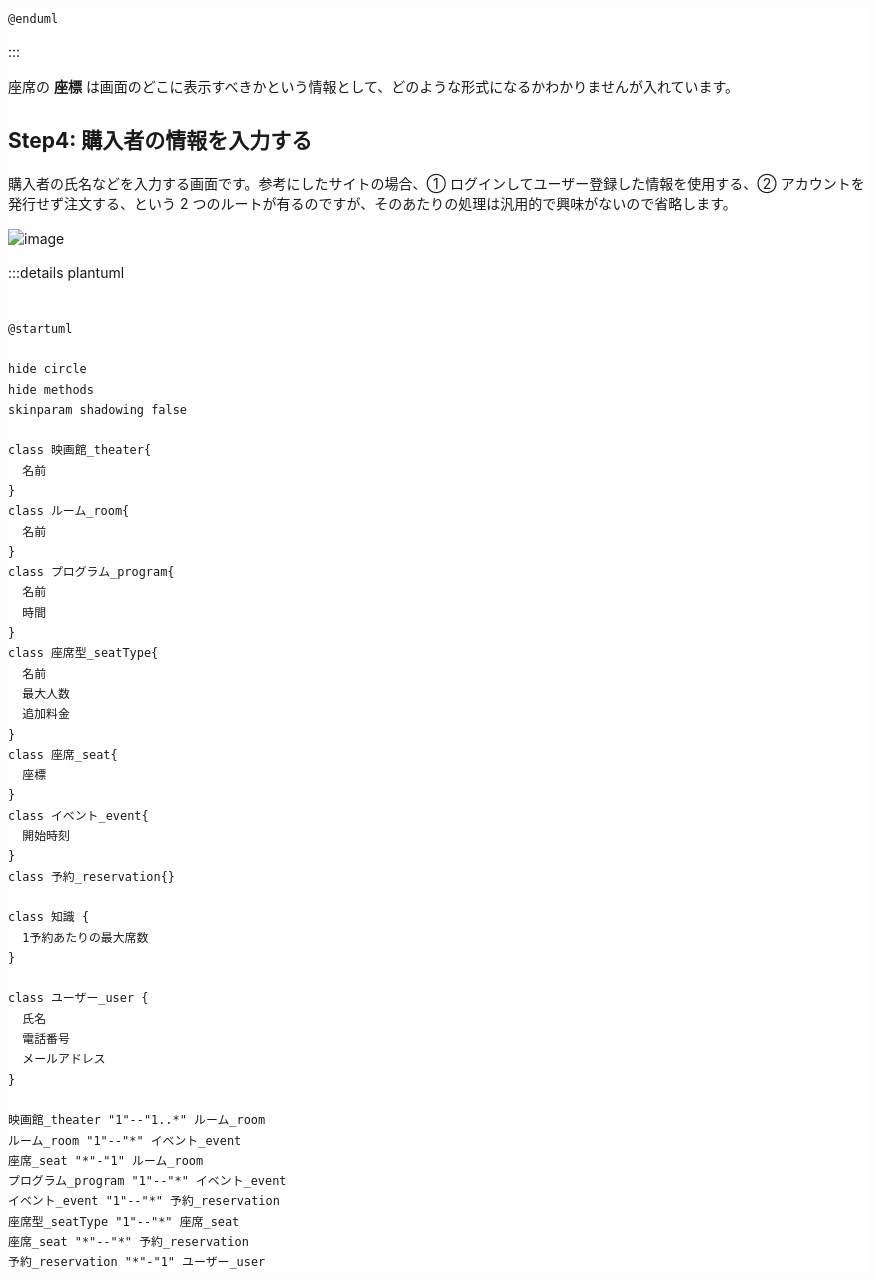 ```plantuml
@enduml
```

:::

座席の **座標** は画面のどこに表示すべきかという情報として、どのような形式になるかわかりませんが入れています。

## Step4: 購入者の情報を入力する

購入者の氏名などを入力する画面です。参考にしたサイトの場合、① ログインしてユーザー登録した情報を使用する、② アカウントを発行せず注文する、という 2 つのルートが有るのですが、そのあたりの処理は汎用的で興味がないので省略します。

![image][img4]

:::details plantuml

```plantuml

@startuml

hide circle
hide methods
skinparam shadowing false

class 映画館_theater{
  名前
}
class ルーム_room{
  名前
}
class プログラム_program{
  名前
  時間
}
class 座席型_seatType{
  名前
  最大人数
  追加料金
}
class 座席_seat{
  座標
}
class イベント_event{
  開始時刻
}
class 予約_reservation{}

class 知識 {
  1予約あたりの最大席数
}

class ユーザー_user {
  氏名
  電話番号
  メールアドレス
}

映画館_theater "1"--"1..*" ルーム_room
ルーム_room "1"--"*" イベント_event
座席_seat "*"-"1" ルーム_room
プログラム_program "1"--"*" イベント_event
イベント_event "1"--"*" 予約_reservation
座席型_seatType "1"--"*" 座席_seat
座席_seat "*"--"*" 予約_reservation
予約_reservation "*"-"1" ユーザー_user
```

[img1]: https://raw.githubusercontent.com/fuuki/Images/master/20201206-movie-ticket-modeling/1.png
[img2]: https://raw.githubusercontent.com/fuuki/Images/master/20201206-movie-ticket-modeling/2.png
[img3]: https://raw.githubusercontent.com/fuuki/Images/master/20201206-movie-ticket-modeling/3.png
[img4]: https://raw.githubusercontent.com/fuuki/Images/master/20201206-movie-ticket-modeling/4.png
[img5]: https://raw.githubusercontent.com/fuuki/Images/master/20201206-movie-ticket-modeling/5.png
[img6]: https://raw.githubusercontent.com/fuuki/Images/master/20201206-movie-ticket-modeling/6.png
[img7]: https://raw.githubusercontent.com/fuuki/Images/master/20201206-movie-ticket-modeling/7.png
[img8]: https://raw.githubusercontent.com/fuuki/Images/master/20201206-movie-ticket-modeling/8.png